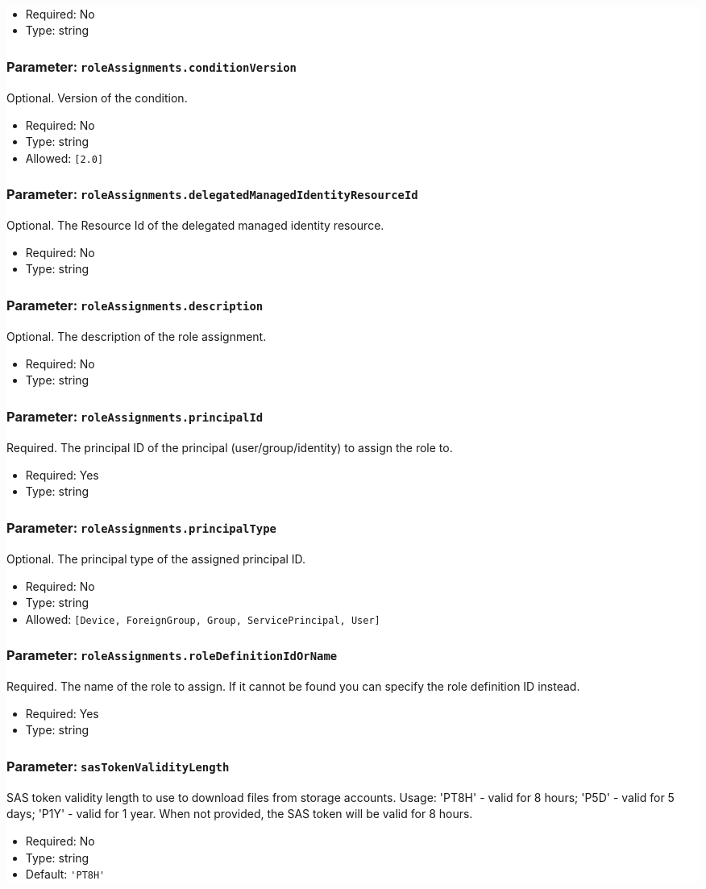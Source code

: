 - Required: No
- Type: string

### Parameter: `roleAssignments.conditionVersion`

Optional. Version of the condition.

- Required: No
- Type: string
- Allowed: `[2.0]`

### Parameter: `roleAssignments.delegatedManagedIdentityResourceId`

Optional. The Resource Id of the delegated managed identity resource.

- Required: No
- Type: string

### Parameter: `roleAssignments.description`

Optional. The description of the role assignment.

- Required: No
- Type: string

### Parameter: `roleAssignments.principalId`

Required. The principal ID of the principal (user/group/identity) to assign the role to.

- Required: Yes
- Type: string

### Parameter: `roleAssignments.principalType`

Optional. The principal type of the assigned principal ID.

- Required: No
- Type: string
- Allowed: `[Device, ForeignGroup, Group, ServicePrincipal, User]`

### Parameter: `roleAssignments.roleDefinitionIdOrName`

Required. The name of the role to assign. If it cannot be found you can specify the role definition ID instead.

- Required: Yes
- Type: string

### Parameter: `sasTokenValidityLength`

SAS token validity length to use to download files from storage accounts. Usage: 'PT8H' - valid for 8 hours; 'P5D' - valid for 5 days; 'P1Y' - valid for 1 year. When not provided, the SAS token will be valid for 8 hours.
- Required: No
- Type: string
- Default: `'PT8H'`
